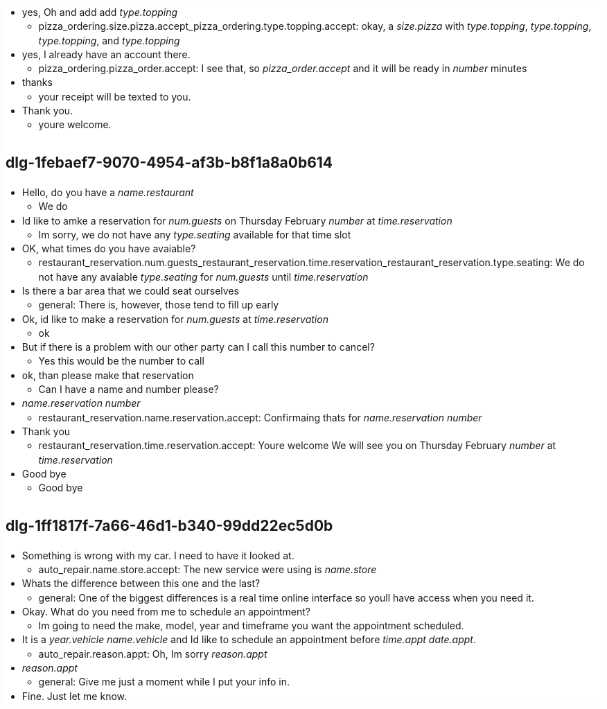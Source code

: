 * yes, Oh and add add _type.topping_
    - pizza_ordering.size.pizza.accept_pizza_ordering.type.topping.accept: okay, a _size.pizza_ with _type.topping_, _type.topping_, _type.topping_, and _type.topping_   <!-- predicted: general: Would you like something else instead? -->
* yes, I already have an account there.
    - pizza_ordering.pizza_order.accept: I see that, so _pizza_order.accept_ and it will be ready in _number_ minutes   <!-- predicted: general: When do you plan to pick it up? Do you want me to order it right now? -->
* thanks
    - your receipt will be texted to you.
* Thank you.
    - youre welcome.


## dlg-1febaef7-9070-4954-af3b-b8f1a8a0b614
* Hello, do you have a _name.restaurant_
    - We do
* Id like to amke a reservation for _num.guests_ on Thursday February _number_ at _time.reservation_
    - Im sorry, we do not have any _type.seating_ available for that time slot
* OK, what times do you have avaiable?
    - restaurant_reservation.num.guests_restaurant_reservation.time.reservation_restaurant_reservation.type.seating: We do not have any avaiable _type.seating_ for _num.guests_ until _time.reservation_   <!-- predicted: movie_ticket.time.start: Showtimes at _time.start_ ,_time.start_, _time.start_, _time.start_, _time.start_, _time.start_, _time.start_, _time.start_, _time.start_, _time.start_. -->
* Is there a bar area that we could seat ourselves
    - general: There is, however, those tend to fill up early   <!-- predicted: movie_ticket.name.movie: Are you a fan of _name.movie_ came out a few months ago, and it was really good! -->
* Ok, id like to make a reservation for _num.guests_ at _time.reservation_
    - ok
* But if there is a problem with our other party can I call this number to cancel?
    - Yes this would be the number to call
* ok, than please make that reservation
    - Can I have a name and number please?
* _name.reservation_ _number_
    - restaurant_reservation.name.reservation.accept: Confirmaing thats for _name.reservation_ _number_   <!-- predicted: uber_lyft.ride_booking.accept: Okay, _ride_booking.accept_. -->
* Thank you
    - restaurant_reservation.time.reservation.accept: Youre welcome We will see you on Thursday February _number_ at _time.reservation_   <!-- predicted: general: Is there anything else you require? -->
* Good bye
    - Good bye


## dlg-1ff1817f-7a66-46d1-b340-99dd22ec5d0b
* Something is wrong with my car. I need to have it looked at.
    - auto_repair.name.store.accept: The new service were using is _name.store_   <!-- predicted: general: Great and you? Flight home yesterday went well I assume? -->
* Whats the difference between this one and the last?
    - general: One of the biggest differences is a real time online interface so youll have access when you need it.   <!-- predicted: uber_lyft.type.ride: _type.ride_, _type.ride_, _type.ride_, _type.ride_, _type.ride_, _type.ride_, _type.ride_, -->
* Okay. What do you need from me to schedule an appointment?
    - Im going to need the make, model, year and timeframe you want the appointment scheduled.
* It is a _year.vehicle_ _name.vehicle_ and Id like to schedule an appointment before _time.appt_ _date.appt_.
    - auto_repair.reason.appt: Oh, Im sorry _reason.appt_   <!-- predicted: general: Alright, I will contact the shop. Is there a time that works best for me to schedule the appointment. -->
* _reason.appt_
    - general: Give me just a moment while I put your info in.   <!-- predicted: auto_repair.date.appt_auto_repair.name.store_auto_repair.time.appt: Checking... _name.store_ can get you _date.appt_ at _time.appt_. -->
* Fine. Just let me know.